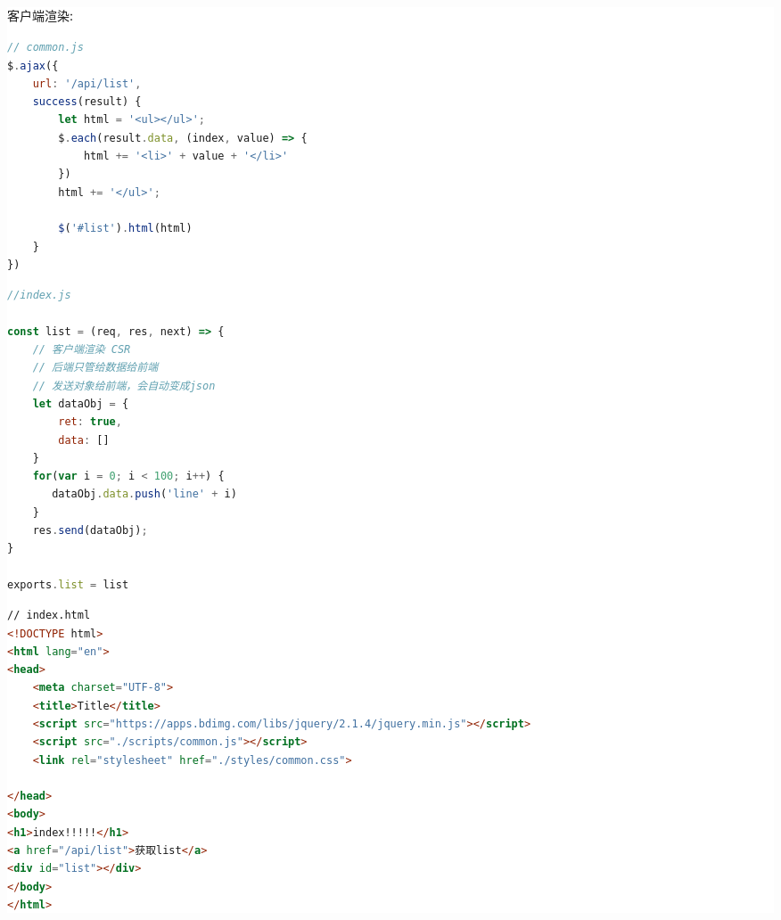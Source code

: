 客户端渲染:

```javascript
// common.js
$.ajax({
    url: '/api/list',
    success(result) {
        let html = '<ul></ul>';
        $.each(result.data, (index, value) => {
            html += '<li>' + value + '</li>'
        })
        html += '</ul>';

        $('#list').html(html)
    }
})
```

```javascript
//index.js

const list = (req, res, next) => {
    // 客户端渲染 CSR
    // 后端只管给数据给前端
    // 发送对象给前端，会自动变成json
    let dataObj = {
        ret: true,
        data: []
    }
    for(var i = 0; i < 100; i++) {
       dataObj.data.push('line' + i)
    }
    res.send(dataObj);
}

exports.list = list
```



```html
// index.html
<!DOCTYPE html>
<html lang="en">
<head>
    <meta charset="UTF-8">
    <title>Title</title>
    <script src="https://apps.bdimg.com/libs/jquery/2.1.4/jquery.min.js"></script>
    <script src="./scripts/common.js"></script>
    <link rel="stylesheet" href="./styles/common.css">

</head>
<body>
<h1>index!!!!!</h1>
<a href="/api/list">获取list</a>
<div id="list"></div>
</body>
</html>
```
